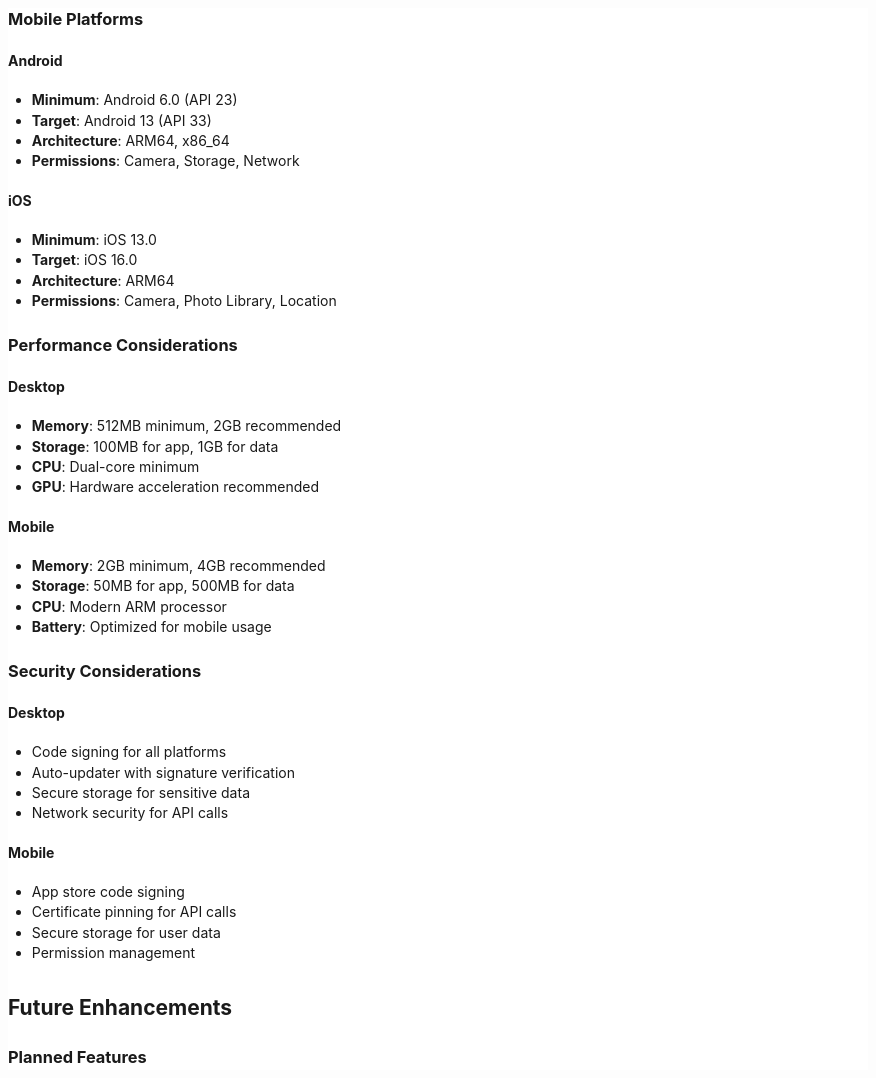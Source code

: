 ### Mobile Platforms

#### Android

- **Minimum**: Android 6.0 (API 23)
- **Target**: Android 13 (API 33)
- **Architecture**: ARM64, x86_64
- **Permissions**: Camera, Storage, Network

#### iOS

- **Minimum**: iOS 13.0
- **Target**: iOS 16.0
- **Architecture**: ARM64
- **Permissions**: Camera, Photo Library, Location

### Performance Considerations

#### Desktop

- **Memory**: 512MB minimum, 2GB recommended
- **Storage**: 100MB for app, 1GB for data
- **CPU**: Dual-core minimum
- **GPU**: Hardware acceleration recommended

#### Mobile

- **Memory**: 2GB minimum, 4GB recommended
- **Storage**: 50MB for app, 500MB for data
- **CPU**: Modern ARM processor
- **Battery**: Optimized for mobile usage

### Security Considerations

#### Desktop

- Code signing for all platforms
- Auto-updater with signature verification
- Secure storage for sensitive data
- Network security for API calls

#### Mobile

- App store code signing
- Certificate pinning for API calls
- Secure storage for user data
- Permission management

## Future Enhancements

### Planned Features
